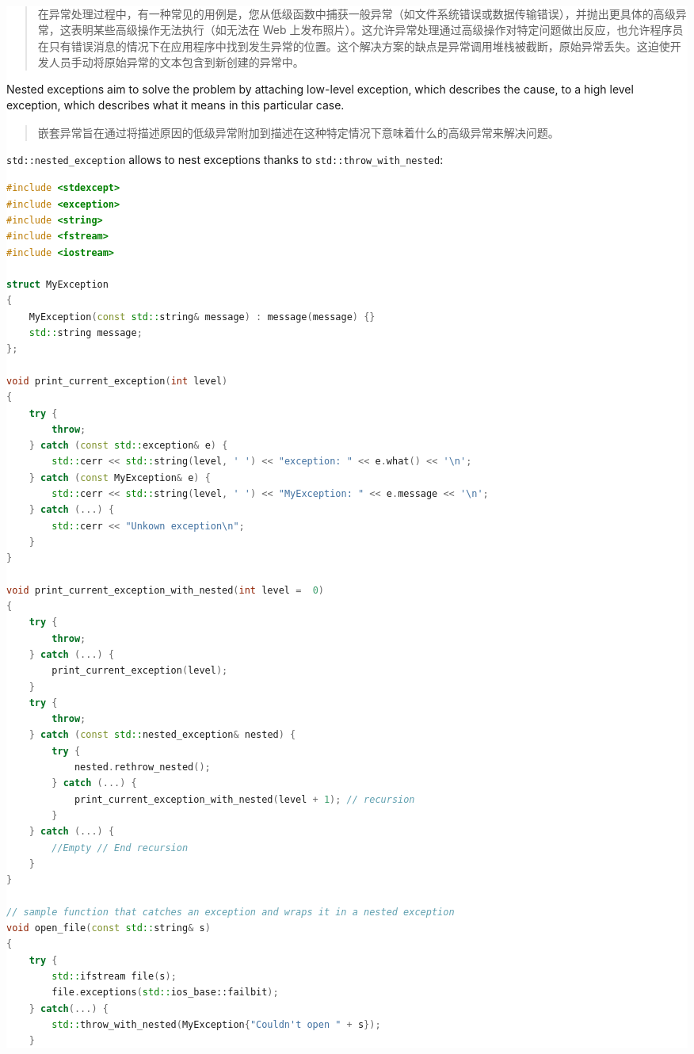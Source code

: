> 在异常处理过程中，有一种常见的用例是，您从低级函数中捕获一般异常（如文件系统错误或数据传输错误），并抛出更具体的高级异常，这表明某些高级操作无法执行（如无法在 Web 上发布照片）。这允许异常处理通过高级操作对特定问题做出反应，也允许程序员在只有错误消息的情况下在应用程序中找到发生异常的位置。这个解决方案的缺点是异常调用堆栈被截断，原始异常丢失。这迫使开发人员手动将原始异常的文本包含到新创建的异常中。

Nested exceptions aim to solve the problem by attaching low-level exception, which describes the cause, to a high level exception, which describes what it means in this particular case.

> 嵌套异常旨在通过将描述原因的低级异常附加到描述在这种特定情况下意味着什么的高级异常来解决问题。

`std::nested_exception` allows to nest exceptions thanks to `std::throw_with_nested`:

```cpp
#include <stdexcept>
#include <exception>
#include <string>
#include <fstream>
#include <iostream>

struct MyException
{
    MyException(const std::string& message) : message(message) {}
    std::string message;
};

void print_current_exception(int level)
{
    try {
        throw;
    } catch (const std::exception& e) {
        std::cerr << std::string(level, ' ') << "exception: " << e.what() << '\n';
    } catch (const MyException& e) {
        std::cerr << std::string(level, ' ') << "MyException: " << e.message << '\n';
    } catch (...) {
        std::cerr << "Unkown exception\n";
    }
}

void print_current_exception_with_nested(int level =  0)
{
    try {
        throw;
    } catch (...) {
        print_current_exception(level);
    }    
    try {
        throw;
    } catch (const std::nested_exception& nested) {
        try {
            nested.rethrow_nested();
        } catch (...) {
            print_current_exception_with_nested(level + 1); // recursion
        }
    } catch (...) {
        //Empty // End recursion
    }
}

// sample function that catches an exception and wraps it in a nested exception
void open_file(const std::string& s)
{
    try {
        std::ifstream file(s);
        file.exceptions(std::ios_base::failbit);
    } catch(...) {
        std::throw_with_nested(MyException{"Couldn't open " + s});
    }
```